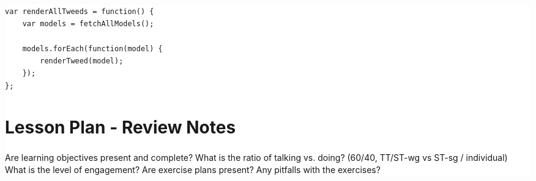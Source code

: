 ```
var renderAllTweeds = function() {
	var models = fetchAllModels();

	models.forEach(function(model) {
		renderTweed(model);
	});
};
```

# Lesson Plan - Review Notes

Are learning objectives present and complete?
What is the ratio of talking vs. doing? (60/40, TT/ST-wg vs ST-sg / individual)
What is the level of engagement?
Are exercise plans present?
Any pitfalls with the exercises?
